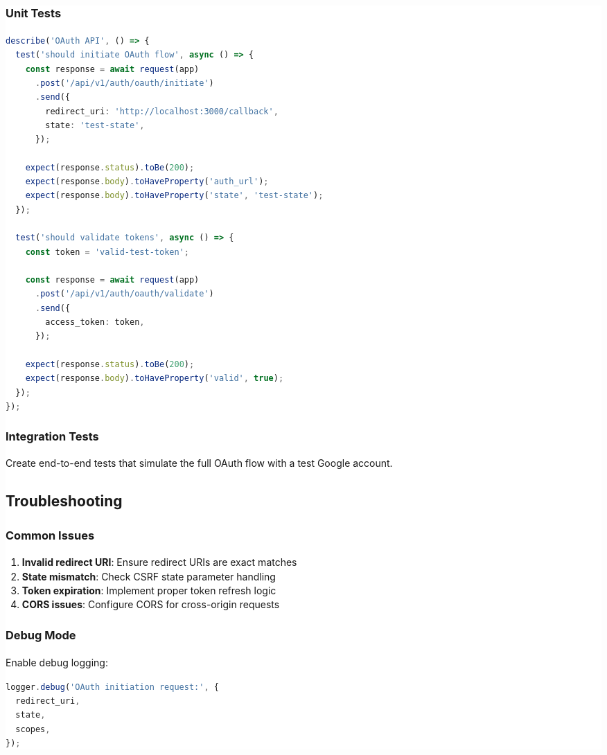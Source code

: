 ### Unit Tests

```typescript
describe('OAuth API', () => {
  test('should initiate OAuth flow', async () => {
    const response = await request(app)
      .post('/api/v1/auth/oauth/initiate')
      .send({
        redirect_uri: 'http://localhost:3000/callback',
        state: 'test-state',
      });

    expect(response.status).toBe(200);
    expect(response.body).toHaveProperty('auth_url');
    expect(response.body).toHaveProperty('state', 'test-state');
  });

  test('should validate tokens', async () => {
    const token = 'valid-test-token';

    const response = await request(app)
      .post('/api/v1/auth/oauth/validate')
      .send({
        access_token: token,
      });

    expect(response.status).toBe(200);
    expect(response.body).toHaveProperty('valid', true);
  });
});
```

### Integration Tests

Create end-to-end tests that simulate the full OAuth flow with a test Google account.

## Troubleshooting

### Common Issues

1. **Invalid redirect URI**: Ensure redirect URIs are exact matches
2. **State mismatch**: Check CSRF state parameter handling
3. **Token expiration**: Implement proper token refresh logic
4. **CORS issues**: Configure CORS for cross-origin requests

### Debug Mode

Enable debug logging:

```typescript
logger.debug('OAuth initiation request:', {
  redirect_uri,
  state,
  scopes,
});
```
